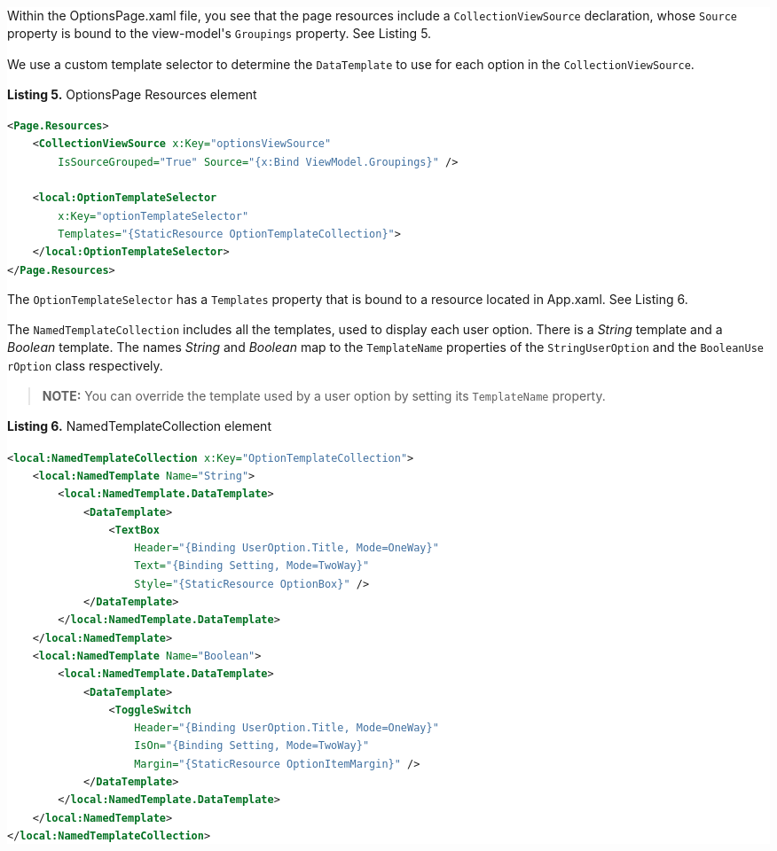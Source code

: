 Within the OptionsPage.xaml file, you see that the page resources include a `CollectionViewSource` declaration, whose `Source` property is bound to the view-model's `Groupings` property. See Listing 5.

We use a custom template selector to determine the `DataTemplate` to use for each option in the `CollectionViewSource`.

**Listing 5.** OptionsPage Resources element
```xml
<Page.Resources>
	<CollectionViewSource x:Key="optionsViewSource"  
		IsSourceGrouped="True" Source="{x:Bind ViewModel.Groupings}" />

	<local:OptionTemplateSelector 
		x:Key="optionTemplateSelector" 
		Templates="{StaticResource OptionTemplateCollection}">
	</local:OptionTemplateSelector>
</Page.Resources>
```

The `OptionTemplateSelector` has a `Templates` property that is bound to a resource located in App.xaml. See Listing 6. 

The `NamedTemplateCollection` includes all the templates, used to display each user option. There is a *String* template and a *Boolean* template. The names *String* and *Boolean* map to the `TemplateName` properties of the `StringUserOption` and the `BooleanUserOption` class respectively.

> **NOTE:** You can override the template used by a user option by setting its `TemplateName` property.

**Listing 6.** NamedTemplateCollection element
```xml
<local:NamedTemplateCollection x:Key="OptionTemplateCollection">
	<local:NamedTemplate Name="String">
		<local:NamedTemplate.DataTemplate>
			<DataTemplate>
				<TextBox 
					Header="{Binding UserOption.Title, Mode=OneWay}" 
					Text="{Binding Setting, Mode=TwoWay}" 
					Style="{StaticResource OptionBox}" />
			</DataTemplate>
		</local:NamedTemplate.DataTemplate>
	</local:NamedTemplate>
	<local:NamedTemplate Name="Boolean">
		<local:NamedTemplate.DataTemplate>
			<DataTemplate>
				<ToggleSwitch 
					Header="{Binding UserOption.Title, Mode=OneWay}" 
					IsOn="{Binding Setting, Mode=TwoWay}" 
					Margin="{StaticResource OptionItemMargin}" />
			</DataTemplate>
		</local:NamedTemplate.DataTemplate>
	</local:NamedTemplate>
</local:NamedTemplateCollection>
```
